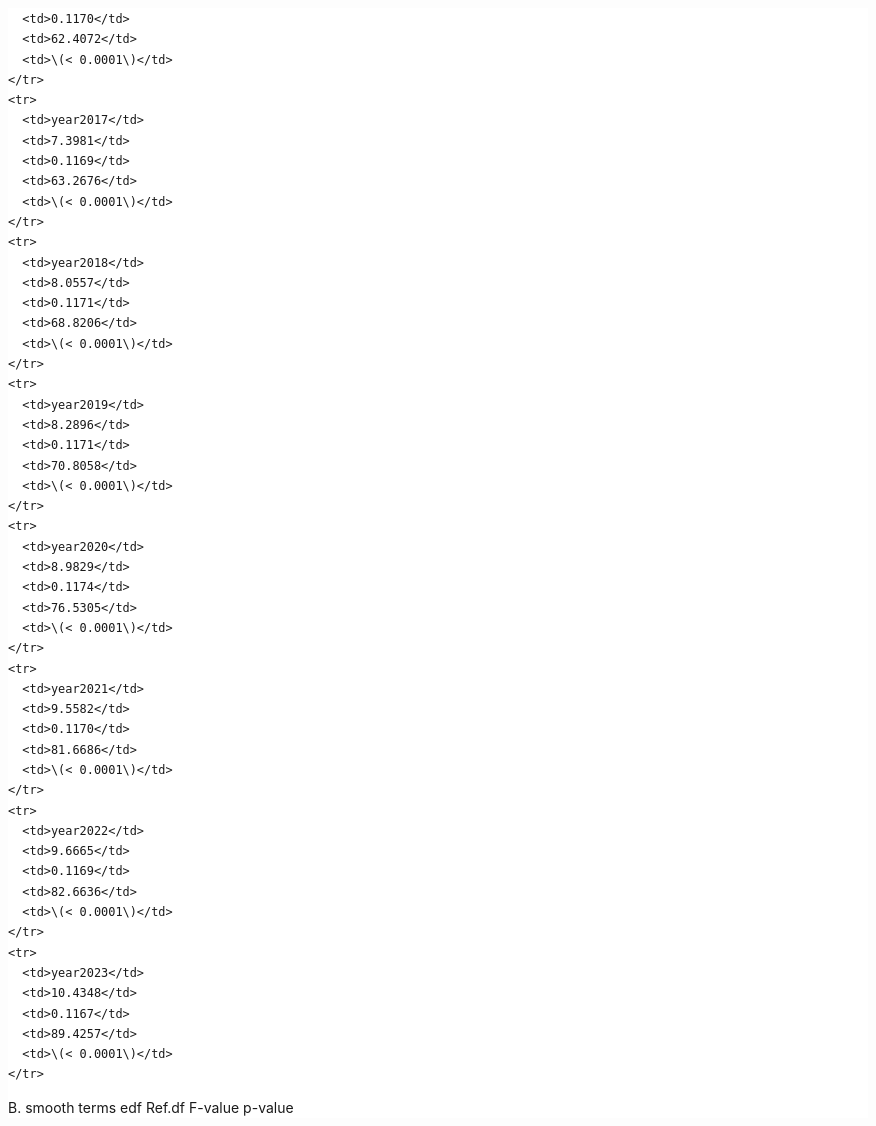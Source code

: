       <td>0.1170</td>
      <td>62.4072</td>
      <td>\(< 0.0001\)</td>
    </tr>
    <tr>
      <td>year2017</td>
      <td>7.3981</td>
      <td>0.1169</td>
      <td>63.2676</td>
      <td>\(< 0.0001\)</td>
    </tr>
    <tr>
      <td>year2018</td>
      <td>8.0557</td>
      <td>0.1171</td>
      <td>68.8206</td>
      <td>\(< 0.0001\)</td>
    </tr>
    <tr>
      <td>year2019</td>
      <td>8.2896</td>
      <td>0.1171</td>
      <td>70.8058</td>
      <td>\(< 0.0001\)</td>
    </tr>
    <tr>
      <td>year2020</td>
      <td>8.9829</td>
      <td>0.1174</td>
      <td>76.5305</td>
      <td>\(< 0.0001\)</td>
    </tr>
    <tr>
      <td>year2021</td>
      <td>9.5582</td>
      <td>0.1170</td>
      <td>81.6686</td>
      <td>\(< 0.0001\)</td>
    </tr>
    <tr>
      <td>year2022</td>
      <td>9.6665</td>
      <td>0.1169</td>
      <td>82.6636</td>
      <td>\(< 0.0001\)</td>
    </tr>
    <tr>
      <td>year2023</td>
      <td>10.4348</td>
      <td>0.1167</td>
      <td>89.4257</td>
      <td>\(< 0.0001\)</td>
    </tr>
  </tbody>
  <thead>
    <tr>
      <th>B. smooth terms</th>
      <th>edf</th>
      <th>Ref.df</th>
      <th>F-value</th>
      <th>p-value</th>
    </tr>
  </thead>
  <tbody>